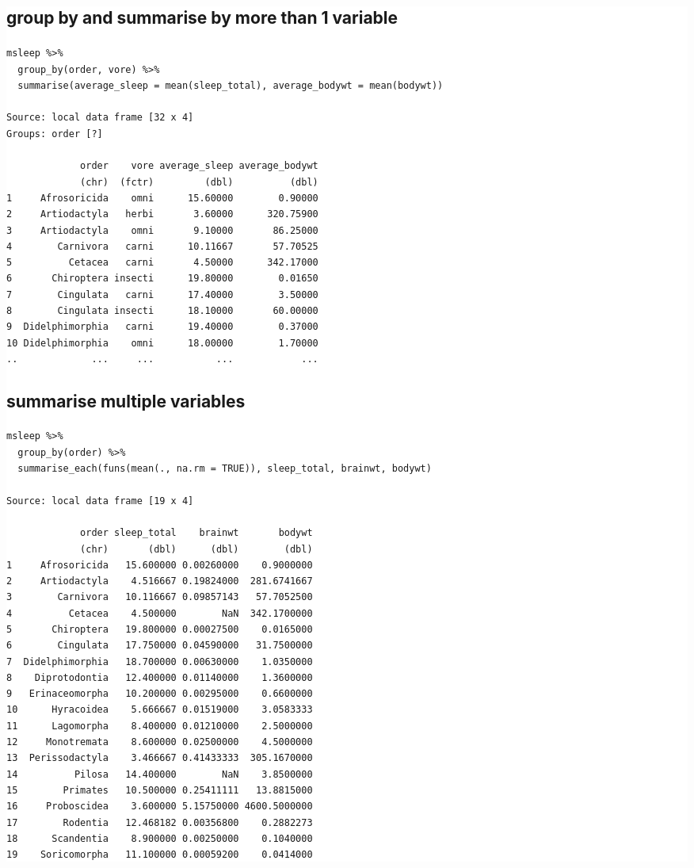 group by and summarise by more than 1 variable
----------------------------------------------

    msleep %>% 
      group_by(order, vore) %>%
      summarise(average_sleep = mean(sleep_total), average_bodywt = mean(bodywt))

    Source: local data frame [32 x 4]
    Groups: order [?]

                 order    vore average_sleep average_bodywt
                 (chr)  (fctr)         (dbl)          (dbl)
    1     Afrosoricida    omni      15.60000        0.90000
    2     Artiodactyla   herbi       3.60000      320.75900
    3     Artiodactyla    omni       9.10000       86.25000
    4        Carnivora   carni      10.11667       57.70525
    5          Cetacea   carni       4.50000      342.17000
    6       Chiroptera insecti      19.80000        0.01650
    7        Cingulata   carni      17.40000        3.50000
    8        Cingulata insecti      18.10000       60.00000
    9  Didelphimorphia   carni      19.40000        0.37000
    10 Didelphimorphia    omni      18.00000        1.70000
    ..             ...     ...           ...            ...

summarise multiple variables
----------------------------

    msleep %>%
      group_by(order) %>%
      summarise_each(funs(mean(., na.rm = TRUE)), sleep_total, brainwt, bodywt)

    Source: local data frame [19 x 4]

                 order sleep_total    brainwt       bodywt
                 (chr)       (dbl)      (dbl)        (dbl)
    1     Afrosoricida   15.600000 0.00260000    0.9000000
    2     Artiodactyla    4.516667 0.19824000  281.6741667
    3        Carnivora   10.116667 0.09857143   57.7052500
    4          Cetacea    4.500000        NaN  342.1700000
    5       Chiroptera   19.800000 0.00027500    0.0165000
    6        Cingulata   17.750000 0.04590000   31.7500000
    7  Didelphimorphia   18.700000 0.00630000    1.0350000
    8    Diprotodontia   12.400000 0.01140000    1.3600000
    9   Erinaceomorpha   10.200000 0.00295000    0.6600000
    10      Hyracoidea    5.666667 0.01519000    3.0583333
    11      Lagomorpha    8.400000 0.01210000    2.5000000
    12     Monotremata    8.600000 0.02500000    4.5000000
    13  Perissodactyla    3.466667 0.41433333  305.1670000
    14          Pilosa   14.400000        NaN    3.8500000
    15        Primates   10.500000 0.25411111   13.8815000
    16     Proboscidea    3.600000 5.15750000 4600.5000000
    17        Rodentia   12.468182 0.00356800    0.2882273
    18      Scandentia    8.900000 0.00250000    0.1040000
    19    Soricomorpha   11.100000 0.00059200    0.0414000
